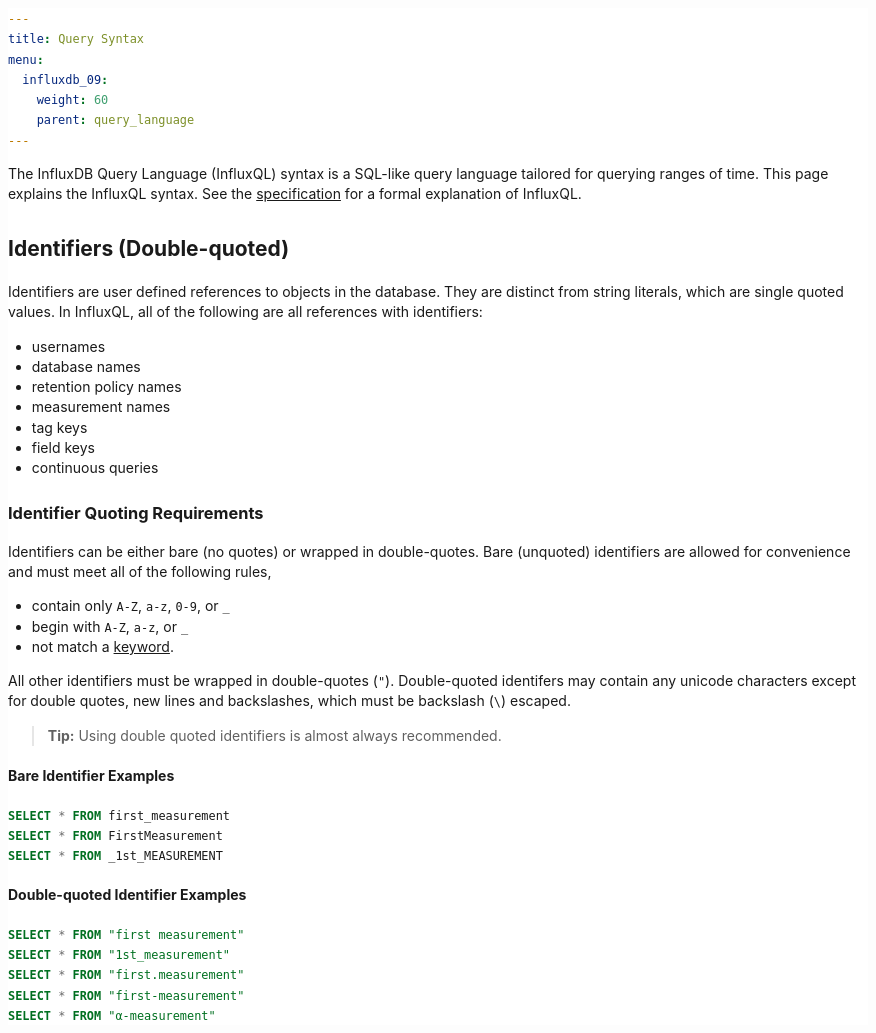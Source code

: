 ```yaml
---
title: Query Syntax
menu:
  influxdb_09:
    weight: 60
    parent: query_language
---
```


The InfluxDB Query Language (InfluxQL) syntax is a SQL-like query language tailored for querying ranges of time.
This page explains the InfluxQL syntax.
See the [specification](/influxdb/v0.10/query_language/spec/) for a formal explanation of InfluxQL.

## Identifiers (Double-quoted)

Identifiers are user defined references to objects in the database.
They are distinct from string literals, which are single quoted values.
In InfluxQL, all of the following are all references with identifiers:

- usernames
- database names
- retention policy names
- measurement names
- tag keys
- field keys
- continuous queries

### Identifier Quoting Requirements

Identifiers can be either bare (no quotes) or wrapped in double-quotes.
Bare (unquoted) identifiers are allowed for convenience and must meet all of the following rules,

- contain only `A-Z`, `a-z`, `0-9`, or `_`
- begin with `A-Z`, `a-z`, or `_`
- not match a [keyword](/influxdb/v0.10/query_language/spec/#keywords).

All other identifiers must be wrapped in double-quotes (`"`).
Double-quoted identifers may contain any unicode characters except for double quotes, new lines and backslashes, which must be backslash (`\`) escaped.

> **Tip:** Using double quoted identifiers is almost always recommended.

#### Bare Identifier Examples

```sql
SELECT * FROM first_measurement
SELECT * FROM FirstMeasurement
SELECT * FROM _1st_MEASUREMENT
```

#### Double-quoted Identifier Examples

```sql
SELECT * FROM "first measurement"
SELECT * FROM "1st_measurement"
SELECT * FROM "first.measurement"
SELECT * FROM "first-measurement"
SELECT * FROM "α-measurement"
```

